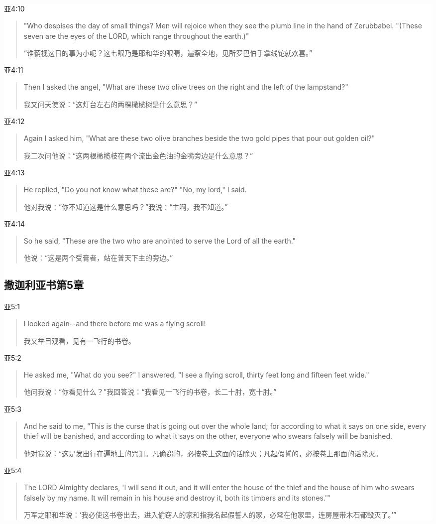 
亚4:10
> "Who despises the day of small things? Men will rejoice when they see the plumb line in the hand of Zerubbabel. "(These seven are the eyes of the LORD, which range throughout the earth.)"
>
> “谁藐视这日的事为小呢？这七眼乃是耶和华的眼睛，遍察全地，见所罗巴伯手拿线铊就欢喜。”


亚4:11
> Then I asked the angel, "What are these two olive trees on the right and the left of the lampstand?"
>
> 我又问天使说：“这灯台左右的两棵橄榄树是什么意思？”


亚4:12
> Again I asked him, "What are these two olive branches beside the two gold pipes that pour out golden oil?"
>
> 我二次问他说：“这两根橄榄枝在两个流出金色油的金嘴旁边是什么意思？”


亚4:13
> He replied, "Do you not know what these are?" "No, my lord," I said.
>
> 他对我说：“你不知道这是什么意思吗？”我说：“主啊，我不知道。”


亚4:14
> So he said, "These are the two who are anointed to serve the Lord of all the earth."
>
> 他说：“这是两个受膏者，站在普天下主的旁边。”


## 撒迦利亚书第5章
亚5:1
> I looked again--and there before me was a flying scroll!
>
> 我又举目观看，见有一飞行的书卷。


亚5:2
> He asked me, "What do you see?" I answered, "I see a flying scroll, thirty feet long and fifteen feet wide."
>
> 他问我说：“你看见什么？”我回答说：“我看见一飞行的书卷，长二十肘，宽十肘。”


亚5:3
> And he said to me, "This is the curse that is going out over the whole land; for according to what it says on one side, every thief will be banished, and according to what it says on the other, everyone who swears falsely will be banished.
>
> 他对我说：“这是发出行在遍地上的咒诅。凡偷窃的，必按卷上这面的话除灭；凡起假誓的，必按卷上那面的话除灭。


亚5:4
> The LORD Almighty declares, 'I will send it out, and it will enter the house of the thief and the house of him who swears falsely by my name. It will remain in his house and destroy it, both its timbers and its stones.'"
>
> 万军之耶和华说：‘我必使这书卷出去，进入偷窃人的家和指我名起假誓人的家，必常在他家里，连房屋带木石都毁灭了。’”
